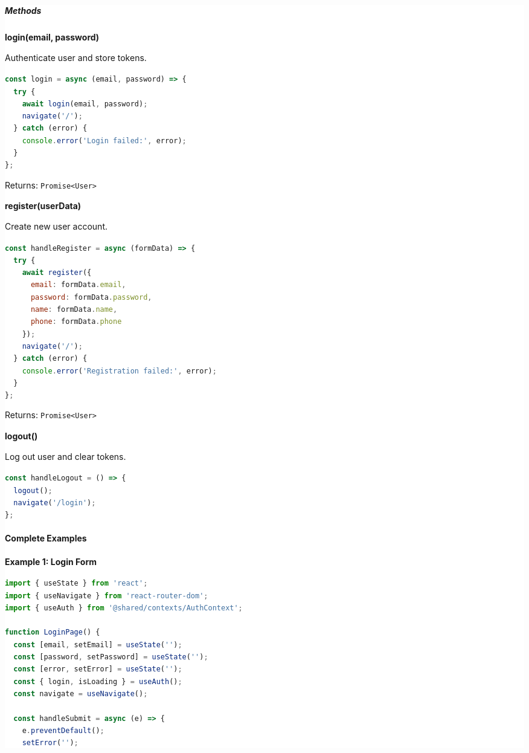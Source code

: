 ##### Methods

**login(email, password)**

Authenticate user and store tokens.

```jsx
const login = async (email, password) => {
  try {
    await login(email, password);
    navigate('/');
  } catch (error) {
    console.error('Login failed:', error);
  }
};
```

Returns: `Promise<User>`

**register(userData)**

Create new user account.

```jsx
const handleRegister = async (formData) => {
  try {
    await register({
      email: formData.email,
      password: formData.password,
      name: formData.name,
      phone: formData.phone
    });
    navigate('/');
  } catch (error) {
    console.error('Registration failed:', error);
  }
};
```

Returns: `Promise<User>`

**logout()**

Log out user and clear tokens.

```jsx
const handleLogout = () => {
  logout();
  navigate('/login');
};
```

#### Complete Examples

**Example 1: Login Form**

```jsx
import { useState } from 'react';
import { useNavigate } from 'react-router-dom';
import { useAuth } from '@shared/contexts/AuthContext';

function LoginPage() {
  const [email, setEmail] = useState('');
  const [password, setPassword] = useState('');
  const [error, setError] = useState('');
  const { login, isLoading } = useAuth();
  const navigate = useNavigate();

  const handleSubmit = async (e) => {
    e.preventDefault();
    setError('');
```